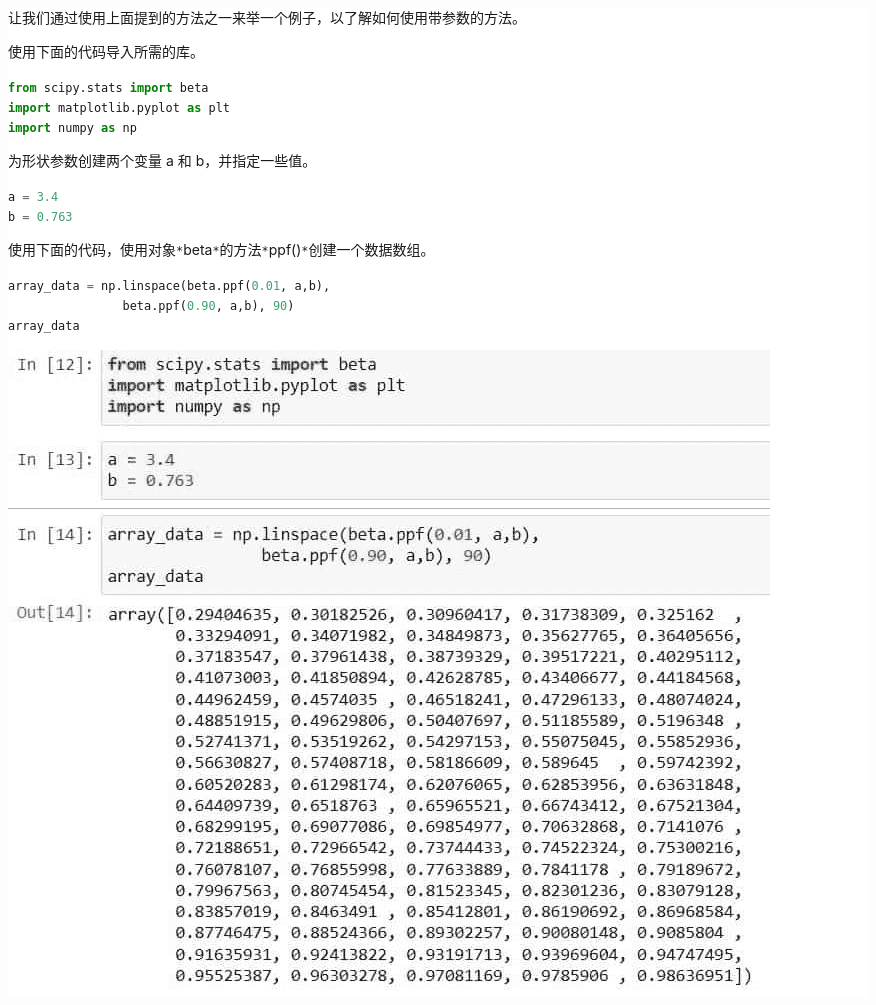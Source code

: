 让我们通过使用上面提到的方法之一来举一个例子，以了解如何使用带参数的方法。

使用下面的代码导入所需的库。

```py
from scipy.stats import beta
import matplotlib.pyplot as plt
import numpy as np
```

为形状参数创建两个变量 a 和 b，并指定一些值。

```py
a = 3.4
b = 0.763
```

使用下面的代码，使用对象`*`beta`*`的方法`*`ppf()`*`创建一个数据数组。

```py
array_data = np.linspace(beta.ppf(0.01, a,b),
                beta.ppf(0.90, a,b), 90)
array_data
```

![Scipy Stats Beta example](img/a218d22f775e0f900f52c9242beb7e5a.png "Scipy Stats Beta")
